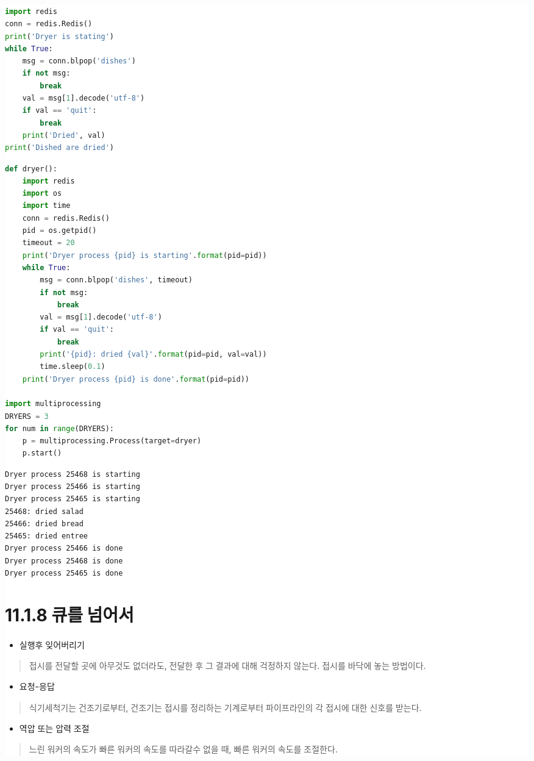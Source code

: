
```python
import redis
conn = redis.Redis()
print('Dryer is stating')
while True:
    msg = conn.blpop('dishes')
    if not msg:
        break
    val = msg[1].decode('utf-8')
    if val == 'quit':
        break
    print('Dried', val)
print('Dished are dried')
```


```python
def dryer():
    import redis
    import os
    import time
    conn = redis.Redis()
    pid = os.getpid()
    timeout = 20
    print('Dryer process {pid} is starting'.format(pid=pid))
    while True:
        msg = conn.blpop('dishes', timeout)
        if not msg:
            break
        val = msg[1].decode('utf-8')
        if val == 'quit':
            break
        print('{pid}: dried {val}'.format(pid=pid, val=val))
        time.sleep(0.1)
    print('Dryer process {pid} is done'.format(pid=pid))

import multiprocessing
DRYERS = 3
for num in range(DRYERS):
    p = multiprocessing.Process(target=dryer)
    p.start()
```

    Dryer process 25468 is starting
    Dryer process 25466 is starting
    Dryer process 25465 is starting
    25468: dried salad
    25466: dried bread
    25465: dried entree
    Dryer process 25466 is done
    Dryer process 25468 is done
    Dryer process 25465 is done


# 11.1.8 큐를 넘어서

* 실행후 잊어버리기
> 접시를 전달할 곳에 아무것도 없더라도, 전달한 후 그 결과에 대해 걱정하지 않는다. 접시를 바닥에 놓는 방법이다.
* 요청-응답
> 식기세척기는 건조기로부터, 건조기는 접시를 정리하는 기계로부터 파이프라인의 각 접시에 대한 신호를 받는다.
* 역압 또는 압력 조절
> 느린 워커의 속도가 빠른 워커의 속도를 따라갈수 없을 때, 빠른 워커의 속도를 조절한다.

